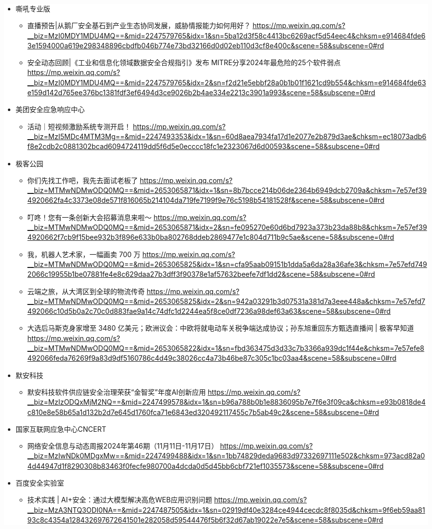 - 嘶吼专业版
  - 直播预告|从鹅厂安全基石到产业生态协同发展，威胁情报能力如何用好？
https://mp.weixin.qq.com/s?__biz=MzI0MDY1MDU4MQ==&mid=2247579765&idx=1&sn=5ba12d3f58c4413bc6269acf5d54eec4&chksm=e914684fde63e1594000a619e298348896cbdfb046b774e73bd32166d0d02eb110d3cf8e400c&scene=58&subscene=0#rd

  - 安全动态回顾|《工业和信息化领域数据安全合规指引》发布 MITRE分享2024年最危险的25个软件弱点
https://mp.weixin.qq.com/s?__biz=MzI0MDY1MDU4MQ==&mid=2247579765&idx=2&sn=f2d21e5ebbf28a0b1b01f1621cd9b554&chksm=e914684fde63e159d142d765ee376bc1381fdf3ef6494d3ce9026b2b4ae334e2213c3901a993&scene=58&subscene=0#rd

- 美团安全应急响应中心
  - 活动｜短视频激励系统专测开启！
https://mp.weixin.qq.com/s?__biz=MzI5MDc4MTM3Mg==&mid=2247493353&idx=1&sn=60d8aea7934fa17d1e2077e2b879d3ae&chksm=ec18073adb6f8e2cdb2c0881302bcad6094724119dd5f6d5e0ecccc18fc1e2323067d6d00593&scene=58&subscene=0#rd

- 极客公园
  - 你们先找工作吧，我先去面试老板了
https://mp.weixin.qq.com/s?__biz=MTMwNDMwODQ0MQ==&mid=2653065871&idx=1&sn=8b7bcce214b06de2364b6949dcb2709a&chksm=7e57ef394920662fa4c3373e08de571f816065b214104da719fe7199f9e76c5198b54181528f&scene=58&subscene=0#rd

  - 叮咚！您有一条创新大会招募消息来啦～
https://mp.weixin.qq.com/s?__biz=MTMwNDMwODQ0MQ==&mid=2653065871&idx=2&sn=fe095270e60d6bd7923a373b23da88b8&chksm=7e57ef394920662f7cb9f15bee932b3f896e633b0ba802768ddeb2869477e1c804d711b9c5ae&scene=58&subscene=0#rd

  - 我，机器人艺术家，一幅画卖 700 万
https://mp.weixin.qq.com/s?__biz=MTMwNDMwODQ0MQ==&mid=2653065825&idx=1&sn=cfa95aab09151b1dda5a6da28a36afe3&chksm=7e57efd7492066c19955b1be07881fe4e8c629daa27b3dff3f90378e1af57632beefe7df1dd2&scene=58&subscene=0#rd

  - 云端之旅，从大湾区到全球的物流传奇
https://mp.weixin.qq.com/s?__biz=MTMwNDMwODQ0MQ==&mid=2653065825&idx=2&sn=942a03291b3d07531a381d7a3eee448a&chksm=7e57efd7492066c10d5b0a2c70c0d883fae9a14c74dfc1d2244ea5f8ce0df7236a98def63a63&scene=58&subscene=0#rd

  - 大选后马斯克身家增至 3480 亿美元；欧洲议会：中欧将就电动车关税争端达成协议；孙东旭重回东方甄选直播间 | 极客早知道
https://mp.weixin.qq.com/s?__biz=MTMwNDMwODQ0MQ==&mid=2653065822&idx=1&sn=fbd363475d3d33c7b3366a939dc1f44e&chksm=7e57efe8492066feda76269f9a83d9df5160786c4d49c38026cc4a73b46be87c305c1bc03aa4&scene=58&subscene=0#rd

- 默安科技
  - 默安科技软件供应链安全治理荣获“金智奖”年度AI创新应用
https://mp.weixin.qq.com/s?__biz=MzIzODQxMjM2NQ==&mid=2247499578&idx=1&sn=b96a788b0b1e8836095b7e7f6e3f09ca&chksm=e93b0818de4c810e8e58b65a1d132b2d7e645d1760fca71e6843ed320492117455c7b5ab49c2&scene=58&subscene=0#rd

- 国家互联网应急中心CNCERT
  - 网络安全信息与动态周报2024年第46期（11月11日-11月17日）
https://mp.weixin.qq.com/s?__biz=MzIwNDk0MDgxMw==&mid=2247499488&idx=1&sn=1bb74829deda9683d97332697111e502&chksm=973acd82a04d44947d1f8290308b83463f0fecfe980700a4dcda0d5d45bb6cbf721ef1035573&scene=58&subscene=0#rd

- 百度安全实验室
  - 技术实践 | AI+安全：通过大模型解决高危WEB应用识别问题
https://mp.weixin.qq.com/s?__biz=MzA3NTQ3ODI0NA==&mid=2247487505&idx=1&sn=02919df40e3284ce4944cecdc8f8035d&chksm=9f6eb59aa8193c8c4354a128432697672641501e282058d59544476f5b6f32d67ab19022e7e5&scene=58&subscene=0#rd
